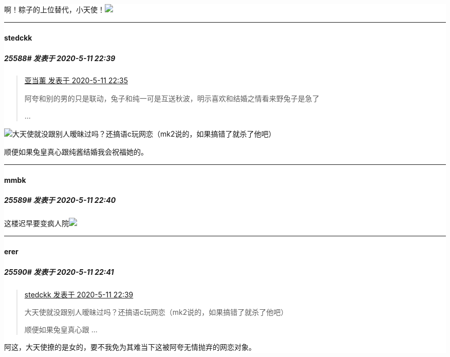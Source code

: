

啊！粽子的上位替代，小天使！<img src="https://static.saraba1st.com/image/smiley/face2017/067.png" referrerpolicy="no-referrer">







-----

####  stedckk  
##### 25588#       发表于 2020-5-11 22:39



<blockquote><a href="httphttps://bbs.saraba1st.com/2b/forum.php?mod=redirect&amp;goto=findpost&amp;pid=47384513&amp;ptid=1924531" target="_blank">亚当薰 发表于 2020-5-11 22:35</a>

阿夸和别的男的只是联动，兔子和纯一可是互送秋波，明示喜欢和结婚之情看来野兔子是急了


 ...</blockquote>
<img src="https://static.saraba1st.com/image/smiley/face2017/067.png" referrerpolicy="no-referrer">大天使就没跟别人暧昧过吗？还搞语c玩网恋（mk2说的，如果搞错了就杀了他吧）

顺便如果兔皇真心跟纯酱结婚我会祝福她的。







-----

####  mmbk  
##### 25589#       发表于 2020-5-11 22:40




这楼迟早要变疯人院<img src="https://static.saraba1st.com/image/smiley/face2017/068.png" referrerpolicy="no-referrer">







-----

####  erer  
##### 25590#       发表于 2020-5-11 22:41



<blockquote><a href="httphttps://bbs.saraba1st.com/2b/forum.php?mod=redirect&amp;goto=findpost&amp;pid=47384556&amp;ptid=1924531" target="_blank">stedckk 发表于 2020-5-11 22:39</a>

大天使就没跟别人暧昧过吗？还搞语c玩网恋（mk2说的，如果搞错了就杀了他吧）

顺便如果兔皇真心跟 ...</blockquote>
阿这，大天使撩的是女的，要不我免为其难当下这被阿夸无情抛弃的网恋对象。

